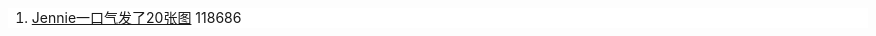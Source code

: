 1. [Jennie一口气发了20张图](https://s.weibo.com/weibo?q=%23Jennie%E4%B8%80%E5%8F%A3%E6%B0%94%E5%8F%91%E4%BA%8620%E5%BC%A0%E5%9B%BE%23&t=31&band_rank=41&Refer=top) 118686

